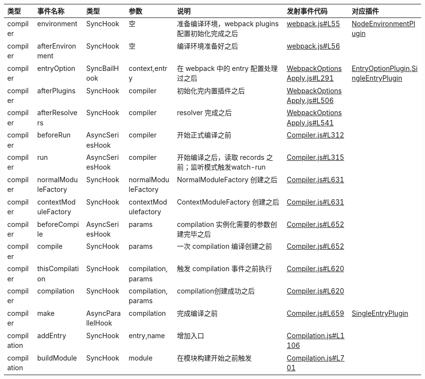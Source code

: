 | 类型        | 事件名称                     | 类型              | 参数                                  | 说明                                                         | 发射事件代码                                                 | 对应插件                                                     |
| :---------- | :--------------------------- | :---------------- | :------------------------------------ | :----------------------------------------------------------- | :----------------------------------------------------------- | :----------------------------------------------------------- |
| compiler    | environment                  | SyncHook          | 空                                    | 准备编译环境，webpack plugins配置初始化完成之后              | [webpack.js#L55](https://github.com/webpack/webpack/blob/v4.39.3/lib/webpack.js#L55) | [NodeEnvironmentPlugin](https://github.com/webpack/webpack/blob/v4.39.3/lib/node/NodeEnvironmentPlugin.js) |
| compiler    | afterEnvironment             | SyncHook          | 空                                    | 编译环境准备好之后                                           | [webpack.js#L56](https://github.com/webpack/webpack/blob/v4.39.3/lib/webpack.js#L56) |                                                              |
| compiler    | entryOption                  | SyncBailHook      | context,entry                         | 在 webpack 中的 entry 配置处理过之后                         | [WebpackOptionsApply.js#L291](https://github.com/webpack/webpack/blob/v4.39.3/lib/WebpackOptionsApply.js#L291) | [EntryOptionPlugin](https://github.com/webpack/webpack/blob/v4.39.3/lib/EntryOptionPlugin.js),[SingleEntryPlugin](https://github.com/webpack/webpack/blob/v4.39.3/lib/SingleEntryPlugin.js) |
| compiler    | afterPlugins                 | SyncHook          | compiler                              | 初始化完内置插件之后                                         | [WebpackOptionsApply.js#L506](https://github.com/webpack/webpack/blob/v4.39.3/lib/WebpackOptionsApply.js#L506) |                                                              |
| compiler    | afterResolvers               | SyncHook          | compiler                              | resolver 完成之后                                            | [WebpackOptionsApply.js#L541](https://github.com/webpack/webpack/blob/v4.39.3/lib/WebpackOptionsApply.js#L541) |                                                              |
| compiler    | beforeRun                    | AsyncSeriesHook   | compiler                              | 开始正式编译之前                                             | [Compiler.js#L312](https://github.com/webpack/webpack/blob/v4.39.3/lib/Compiler.js#L312) |                                                              |
| compiler    | run                          | AsyncSeriesHook   | compiler                              | 开始编译之后，读取 records 之前；监听模式触发watch-run       | [Compiler.js#L315](https://github.com/webpack/webpack/blob/v4.39.3/lib/Compiler.js#L315) |                                                              |
| compiler    | normalModuleFactory          | SyncHook          | normalModuleFactory                   | NormalModuleFactory 创建之后                                 | [Compiler.js#L631](https://github.com/webpack/webpack/blob/v4.39.3/lib/Compiler.js#L631) |                                                              |
| compiler    | contextModuleFactory         | SyncHook          | contextModulefactory                  | ContextModuleFactory 创建之后                                | [Compiler.js#L631](https://github.com/webpack/webpack/blob/v4.39.3/lib/Compiler.js#L637) |                                                              |
| compiler    | beforeCompile                | AsyncSeriesHook   | params                                | compilation 实例化需要的参数创建完毕之后                     | [Compiler.js#L652](https://github.com/webpack/webpack/blob/v4.39.3/lib/Compiler.js#L652) |                                                              |
| compiler    | compile                      | SyncHook          | params                                | 一次 compilation 编译创建之前                                | [Compiler.js#L652](https://github.com/webpack/webpack/blob/v4.39.3/lib/Compiler.js#L652) |                                                              |
| compiler    | thisCompilation              | SyncHook          | compilation,params                    | 触发 compilation 事件之前执行                                | [Compiler.js#L620](https://github.com/webpack/webpack/blob/v4.39.3/lib/Compiler.js#L620) |                                                              |
| compiler    | compilation                  | SyncHook          | compilation,params                    | compilation创建成功之后                                      | [Compiler.js#L620](https://github.com/webpack/webpack/blob/v4.39.3/lib/Compiler.js#L620) |                                                              |
| compiler    | make                         | AsyncParallelHook | compilation                           | 完成编译之前                                                 | [Compiler.js#L659](https://github.com/webpack/webpack/blob/v4.39.3/lib/Compiler.js#L659) | [SingleEntryPlugin](https://github.com/webpack/webpack/blob/v4.39.3/lib/SingleEntryPlugin.js) |
| compilation | addEntry                     | SyncHook          | entry,name                            | 增加入口                                                     | [Compilation.js#L1106](https://github.com/webpack/webpack/blob/master/lib/Compilation.js#L1106) |                                                              |
| compilation | buildModule                  | SyncHook          | module                                | 在模块构建开始之前触发                                       | [Compilation.js#L701](https://github.com/webpack/webpack/blob/master/lib/Compilation.js#L701) |                                                              |